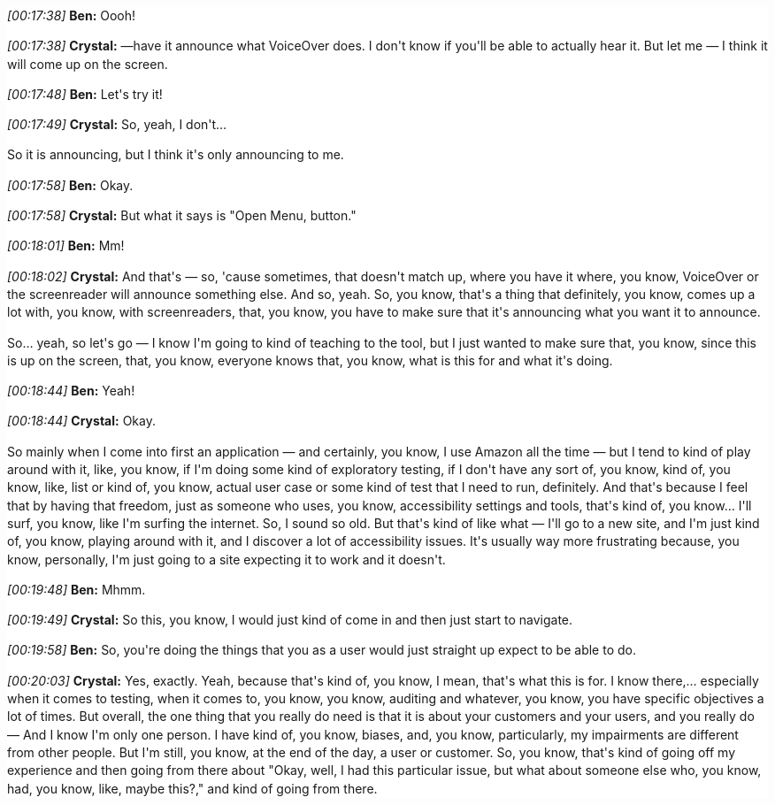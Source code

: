 <i class="timecode">[00:17:38]</i> **Ben:** Oooh!

<i class="timecode">[00:17:38]</i> **Crystal:** —have it announce what VoiceOver does. I don't know if you'll be able to actually hear it. But let me — I think it will come up on the screen.

<i class="timecode">[00:17:48]</i> **Ben:** Let's try it!

<i class="timecode">[00:17:49]</i> **Crystal:** So, yeah, I don't…

So it is announcing, but I think it's only announcing to me.

<i class="timecode">[00:17:58]</i> **Ben:** Okay.

<i class="timecode">[00:17:58]</i> **Crystal:** But what it says is "Open Menu, button."

<i class="timecode">[00:18:01]</i> **Ben:** Mm!

<i class="timecode">[00:18:02]</i> **Crystal:** And that's — so, 'cause sometimes, that doesn't match up, where you have it where, you know, VoiceOver or the screenreader will announce something else. And so, yeah. So, you know, that's a thing that definitely, you know, comes up a lot with, you know, with screenreaders, that, you know, you have to make sure that it's announcing what you want it to announce.

So… yeah, so let's go — I know I'm going to kind of teaching to the tool, but I just wanted to make sure that, you know, since this is up on the screen, that, you know, everyone knows that, you know, what is this for and what it's doing.

<i class="timecode">[00:18:44]</i> **Ben:** Yeah!

<i class="timecode">[00:18:44]</i> **Crystal:** Okay.

So mainly when I come into first an application — and certainly, you know, I use Amazon all the time — but I tend to kind of play around with it, like, you know, if I'm doing some kind of exploratory testing, if I don't have any sort of, you know, kind of, you know, like, list or kind of, you know, actual user case or some kind of test that I need to run, definitely. And that's because I feel that by having that freedom, just as someone who uses, you know, accessibility settings and tools, that's kind of, you know… I'll surf, you know, like I'm surfing the internet. So, I sound so old. But that's kind of like what — I'll go to a new site, and I'm just kind of, you know, playing around with it, and I discover a lot of accessibility issues. It's usually way more frustrating because, you know, personally, I'm just going to a site expecting it to work and it doesn't.

<i class="timecode">[00:19:48]</i> **Ben:** Mhmm.

<i class="timecode">[00:19:49]</i> **Crystal:** So this, you know, I would just kind of come in and then just start to navigate. 

<i class="timecode">[00:19:58]</i> **Ben:** So, you're doing the things that you as a user would just straight up expect to be able to do.

<i class="timecode">[00:20:03]</i> **Crystal:** Yes, exactly. Yeah, because that's kind of, you know, I mean, that's what this is for. I know there,… especially when it comes to testing, when it comes to, you know, you know, auditing and whatever, you know, you have specific objectives a lot of times. But overall, the one thing that you really do need is that it is about your customers and your users, and you really do — And I know I'm only one person. I have kind of, you know, biases, and, you know, particularly, my impairments are different from other people. But I'm still, you know, at the end of the day, a user or customer. So, you know, that's kind of going off my experience and then going from there about "Okay, well, I had this particular issue, but what about someone else who, you know, had, you know, like, maybe this?," and kind of going from there.
